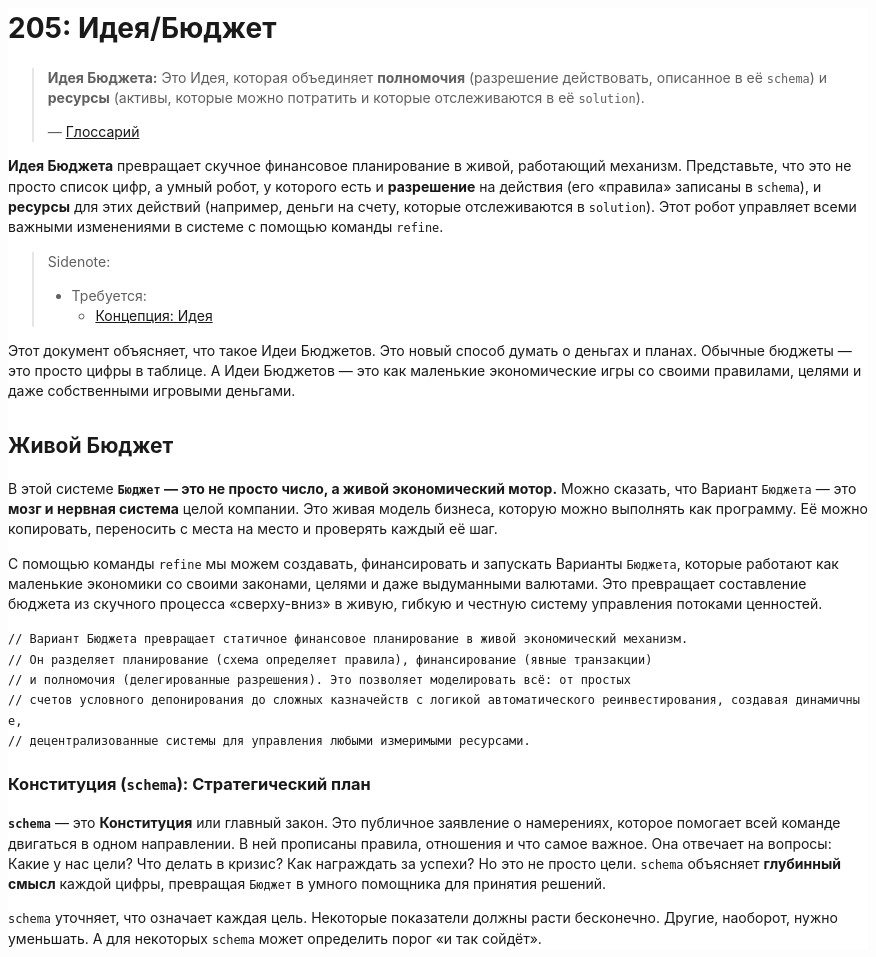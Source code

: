# 205: Идея/Бюджет

> **Идея Бюджета:** Это Идея, которая объединяет **полномочия** (разрешение действовать, описанное в её `schema`) и **ресурсы** (активы, которые можно потратить и которые отслеживаются в её `solution`).
>
> — [Глоссарий](./000_glossary.md)

**Идея Бюджета** превращает скучное финансовое планирование в живой, работающий механизм. Представьте, что это не просто список цифр, а умный робот, у которого есть и **разрешение** на действия (его «правила» записаны в `schema`), и **ресурсы** для этих действий (например, деньги на счету, которые отслеживаются в `solution`). Этот робот управляет всеми важными изменениями в системе с помощью команды `refine`.

> Sidenote:
>
> - Требуется:
>   - [Концепция: Идея](./101_concept_idea.md)

Этот документ объясняет, что такое Идеи Бюджетов. Это новый способ думать о деньгах и планах. Обычные бюджеты — это просто цифры в таблице. А Идеи Бюджетов — это как маленькие экономические игры со своими правилами, целями и даже собственными игровыми деньгами.

## Живой Бюджет

В этой системе **`Бюджет` — это не просто число, а живой экономический мотор.** Можно сказать, что Вариант `Бюджета` — это **мозг и нервная система** целой компании. Это живая модель бизнеса, которую можно выполнять как программу. Её можно копировать, переносить с места на место и проверять каждый её шаг.

С помощью команды `refine` мы можем создавать, финансировать и запускать Варианты `Бюджета`, которые работают как маленькие экономики со своими законами, целями и даже выдуманными валютами. Это превращает составление бюджета из скучного процесса «сверху-вниз» в живую, гибкую и честную систему управления потоками ценностей.

```llm
// Вариант Бюджета превращает статичное финансовое планирование в живой экономический механизм.
// Он разделяет планирование (схема определяет правила), финансирование (явные транзакции)
// и полномочия (делегированные разрешения). Это позволяет моделировать всё: от простых
// счетов условного депонирования до сложных казначейств с логикой автоматического реинвестирования, создавая динамичные,
// децентрализованные системы для управления любыми измеримыми ресурсами.
```

### Конституция (`schema`): Стратегический план

**`schema`** — это **Конституция** или главный закон. Это публичное заявление о намерениях, которое помогает всей команде двигаться в одном направлении. В ней прописаны правила, отношения и что самое важное. Она отвечает на вопросы: Какие у нас цели? Что делать в кризис? Как награждать за успехи? Но это не просто цели. `schema` объясняет **глубинный смысл** каждой цифры, превращая `Бюджет` в умного помощника для принятия решений.

`schema` уточняет, что означает каждая цель. Некоторые показатели должны расти бесконечно. Другие, наоборот, нужно уменьшать. А для некоторых `schema` может определить порог «и так сойдёт».
